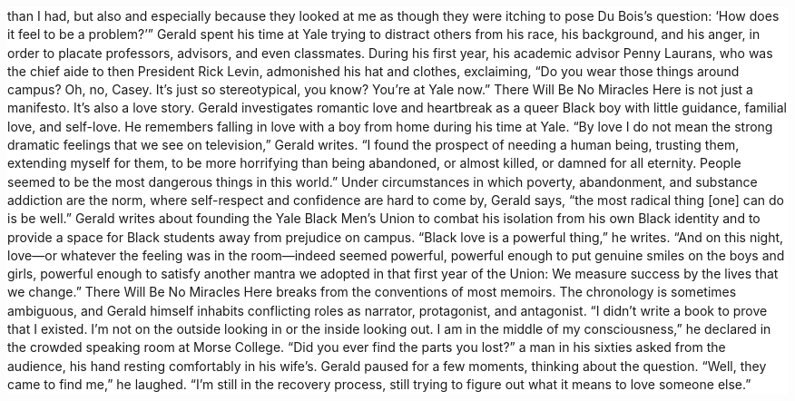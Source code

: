 than I had, but also and especially because they 
looked at me as though they were itching to 
pose Du Bois’s question: ‘How does it feel to be 
a problem?’” Gerald spent his time at Yale trying 
to distract others from his race, his background, 
and his anger, in order to placate professors, 
advisors, and even classmates. During his first 
year, his academic advisor Penny Laurans, who 
was the chief aide to then President Rick Levin, 
admonished his hat and clothes, exclaiming, 
“Do you wear those things around campus? Oh, 
no, Casey. It’s just so stereotypical, you know? 
You’re at Yale now.” 
There Will Be No Miracles Here is not just 
a manifesto. It’s also a love story. Gerald 
investigates romantic love and heartbreak as a 
queer Black boy with little guidance, familial 
love, and self-love. He remembers falling in 
love with a boy from home during his time at 
Yale. “By love I do not mean the strong dramatic 
feelings that we see on television,” Gerald 
writes. “I found the prospect of needing a human 
being, trusting them, extending myself for them, 
to be more horrifying than being abandoned, or 
almost killed, or damned for all eternity. People 
seemed to be the most dangerous things in this 
world.” Under circumstances in which poverty, 
abandonment, and substance addiction are the 
norm, where self-respect and confidence are 
hard to come by, Gerald says, “the most radical 
thing [one] can do is be well.” 
Gerald writes about founding the Yale Black 
Men’s Union to combat his isolation from his 
own Black identity and to provide a space for 
Black students away from prejudice on campus. 
“Black love is a powerful thing,” he writes. “And 
on this night, love—or whatever the feeling was 
in the room—indeed seemed powerful, powerful 
enough to put genuine smiles on the boys and 
girls, powerful enough to satisfy another mantra 
we adopted in that first year of the Union: We 
measure success by the lives that we change.” 
There Will Be No Miracles Here breaks from the 
conventions of most memoirs. The chronology 
is sometimes ambiguous, and Gerald himself 
inhabits conflicting roles as narrator, protagonist, 
and antagonist. “I didn’t write a book to prove 
that I existed. I’m not on the outside looking in 
or the inside looking out. I am in the middle of 
my consciousness,” he declared in the crowded 
speaking room at Morse College. “Did you ever 
find the parts you lost?” a man in his sixties asked 
from the audience, his hand resting comfortably 
in his wife’s. Gerald paused for a few moments, 
thinking about the question. “Well, they came to 
find me,” he laughed. “I’m still in the recovery 
process, still trying to figure out what it means to 
love someone else.” 
